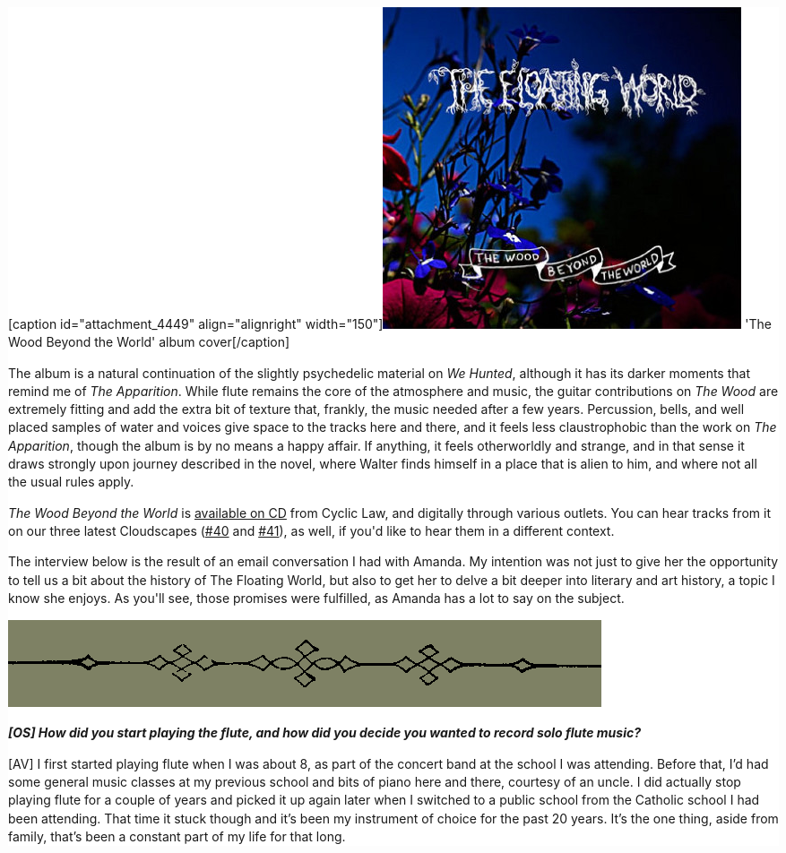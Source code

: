 \[caption id="attachment\_4449" align="alignright" width="150"\][![thefloatingworld_thewoodbeyondtheworld](images/cover.jpg)](http://www.eveningoflight.nl/wordpress/wp-content/uploads/2013/10/cover.jpg) 'The Wood Beyond the World' album cover\[/caption\]

The album is a natural continuation of the slightly psychedelic material on _We Hunted_, although it has its darker moments that remind me of _The Apparition_. While flute remains the core of the atmosphere and music, the guitar contributions on _The Wood_ are extremely fitting and add the extra bit of texture that, frankly, the music needed after a few years. Percussion, bells, and well placed samples of water and voices give space to the tracks here and there, and it feels less claustrophobic than the work on _The Apparition_, though the album is by no means a happy affair. If anything, it feels otherworldly and strange, and in that sense it draws strongly upon journey described in the novel, where Walter finds himself in a place that is alien to him, and where not all the usual rules apply.

_The Wood Beyond the World_ is [available on CD](http://www.cycliclaw.com/THE%20FLOATING%20WORLD%20%22The%20Wood%20Beyond%20The%20World%22%20CD%20(2nd%20Eclipse)) from Cyclic Law, and digitally through various outlets. You can hear tracks from it on our three latest Cloudscapes ([#40](http://www.eveningoflight.nl/2013/09/09/cloudscape-40-september-2013/ "Cloudscape #40: September 2013") and [#41](http://www.eveningoflight.nl/2013/10/08/cloudscape-41-october-2013/ "Cloudscape #41: October 2013")), as well, if you'd like to hear them in a different context.

The interview below is the result of an email conversation I had with Amanda. My intention was not just to give her the opportunity to tell us a bit about the history of The Floating World, but also to get her to delve a bit deeper into literary and art history, a topic I know she enjoys. As you'll see, those promises were fulfilled, as Amanda has a lot to say on the subject.

![](images/filigree-divider_16_lg.gif)

_**\[OS\] How did you start playing the flute, and how did you decide you wanted to record solo flute music?**_

\[AV\] I first started playing flute when I was about 8, as part of the concert band at the school I was attending. Before that, I’d had some general music classes at my previous school and bits of piano here and there, courtesy of an uncle. I did actually stop playing flute for a couple of years and picked it up again later when I switched to a public school from the Catholic school I had been attending. That time it stuck though and it’s been my instrument of choice for the past 20 years. It’s the one thing, aside from family, that’s been a constant part of my life for that long.
